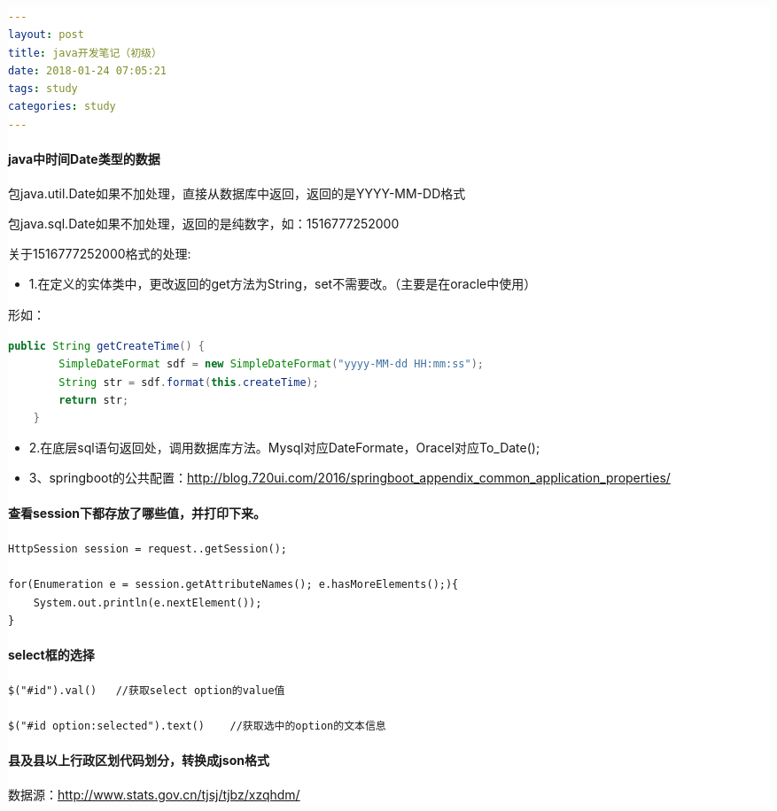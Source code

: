 ```yaml
---
layout: post
title: java开发笔记（初级）
date: 2018-01-24 07:05:21
tags: study
categories: study
---
```


#### java中时间Date类型的数据

包java.util.Date如果不加处理，直接从数据库中返回，返回的是YYYY-MM-DD格式

包java.sql.Date如果不加处理，返回的是纯数字，如：1516777252000

关于1516777252000格式的处理:

* 1.在定义的实体类中，更改返回的get方法为String，set不需要改。（主要是在oracle中使用）

形如：

```java
public String getCreateTime() {
		SimpleDateFormat sdf = new SimpleDateFormat("yyyy-MM-dd HH:mm:ss");
		String str = sdf.format(this.createTime);
		return str;
	}
```

* 2.在底层sql语句返回处，调用数据库方法。Mysql对应DateFormate，Oracel对应To_Date();


* 3、springboot的公共配置：http://blog.720ui.com/2016/springboot_appendix_common_application_properties/



#### 查看session下都存放了哪些值，并打印下来。

```
HttpSession session = request..getSession();

for(Enumeration e = session.getAttributeNames(); e.hasMoreElements();){
    System.out.println(e.nextElement());
}
```

#### select框的选择

```
$("#id").val()   //获取select option的value值

$("#id option:selected").text()    //获取选中的option的文本信息
```

#### 县及县以上行政区划代码划分，转换成json格式

数据源：http://www.stats.gov.cn/tjsj/tjbz/xzqhdm/
